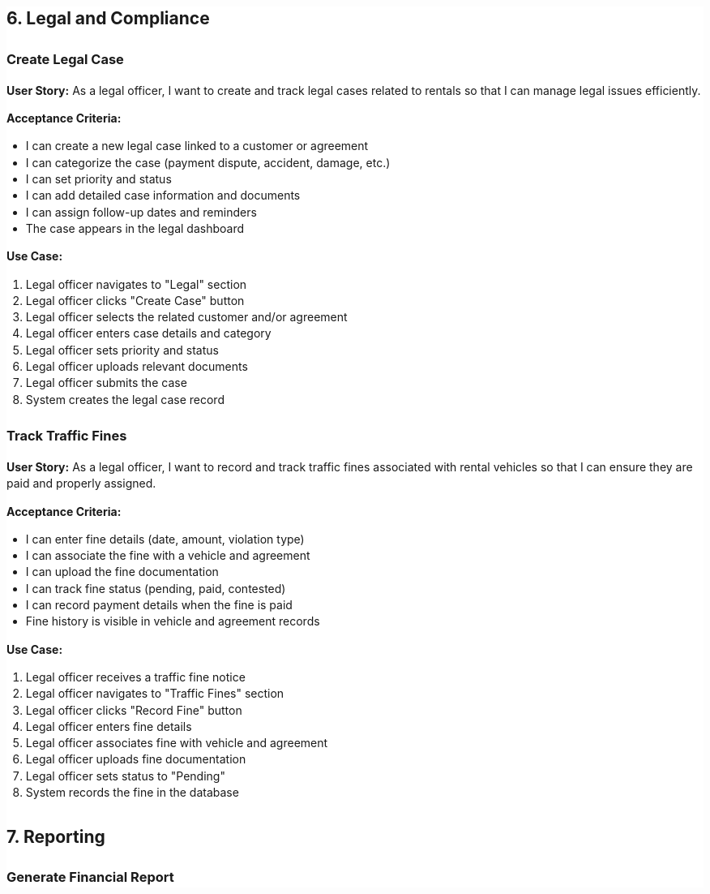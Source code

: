 ## 6. Legal and Compliance

### Create Legal Case

**User Story:** As a legal officer, I want to create and track legal cases related to rentals so that I can manage legal issues efficiently.

**Acceptance Criteria:**
- I can create a new legal case linked to a customer or agreement
- I can categorize the case (payment dispute, accident, damage, etc.)
- I can set priority and status
- I can add detailed case information and documents
- I can assign follow-up dates and reminders
- The case appears in the legal dashboard

**Use Case:**
1. Legal officer navigates to "Legal" section
2. Legal officer clicks "Create Case" button
3. Legal officer selects the related customer and/or agreement
4. Legal officer enters case details and category
5. Legal officer sets priority and status
6. Legal officer uploads relevant documents
7. Legal officer submits the case
8. System creates the legal case record

### Track Traffic Fines

**User Story:** As a legal officer, I want to record and track traffic fines associated with rental vehicles so that I can ensure they are paid and properly assigned.

**Acceptance Criteria:**
- I can enter fine details (date, amount, violation type)
- I can associate the fine with a vehicle and agreement
- I can upload the fine documentation
- I can track fine status (pending, paid, contested)
- I can record payment details when the fine is paid
- Fine history is visible in vehicle and agreement records

**Use Case:**
1. Legal officer receives a traffic fine notice
2. Legal officer navigates to "Traffic Fines" section
3. Legal officer clicks "Record Fine" button
4. Legal officer enters fine details
5. Legal officer associates fine with vehicle and agreement
6. Legal officer uploads fine documentation
7. Legal officer sets status to "Pending"
8. System records the fine in the database

## 7. Reporting

### Generate Financial Report

